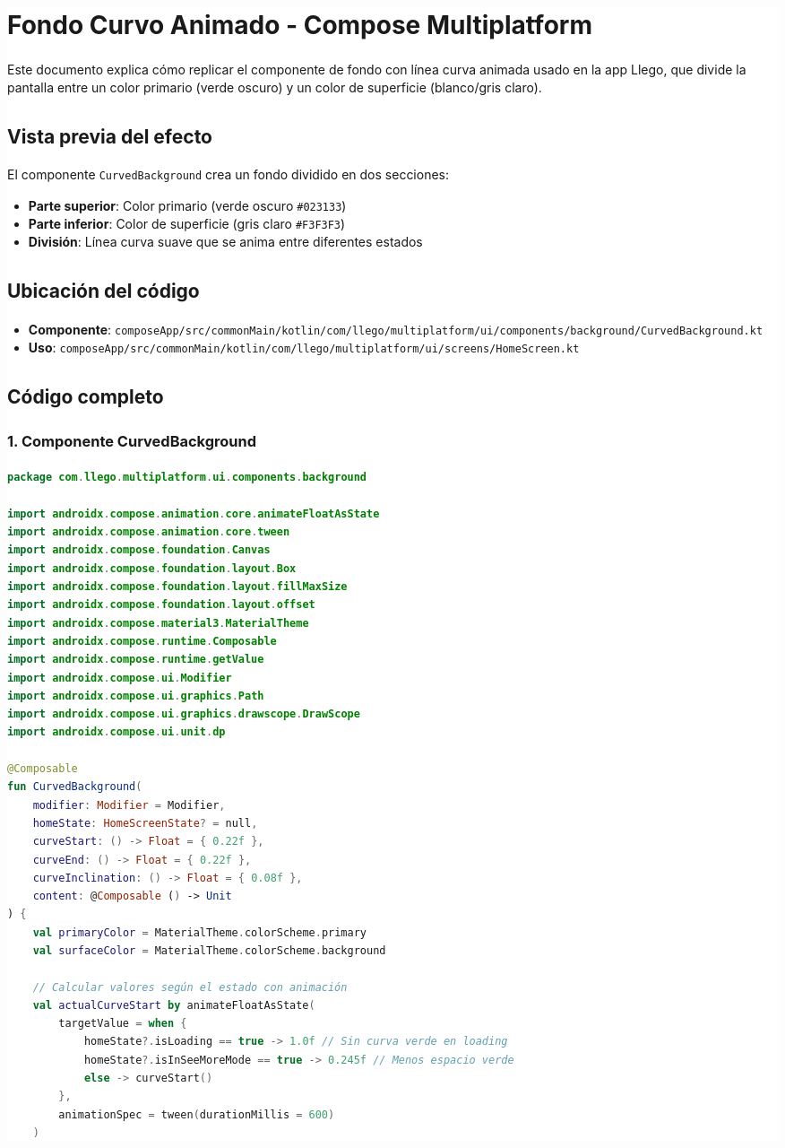 # Fondo Curvo Animado - Compose Multiplatform

Este documento explica cómo replicar el componente de fondo con línea curva animada usado en la app Llego, que divide la pantalla entre un color primario (verde oscuro) y un color de superficie (blanco/gris claro).

## Vista previa del efecto

El componente `CurvedBackground` crea un fondo dividido en dos secciones:
- **Parte superior**: Color primario (verde oscuro `#023133`)
- **Parte inferior**: Color de superficie (gris claro `#F3F3F3`)
- **División**: Línea curva suave que se anima entre diferentes estados

## Ubicación del código

- **Componente**: `composeApp/src/commonMain/kotlin/com/llego/multiplatform/ui/components/background/CurvedBackground.kt`
- **Uso**: `composeApp/src/commonMain/kotlin/com/llego/multiplatform/ui/screens/HomeScreen.kt`

## Código completo

### 1. Componente CurvedBackground

```kotlin
package com.llego.multiplatform.ui.components.background

import androidx.compose.animation.core.animateFloatAsState
import androidx.compose.animation.core.tween
import androidx.compose.foundation.Canvas
import androidx.compose.foundation.layout.Box
import androidx.compose.foundation.layout.fillMaxSize
import androidx.compose.foundation.layout.offset
import androidx.compose.material3.MaterialTheme
import androidx.compose.runtime.Composable
import androidx.compose.runtime.getValue
import androidx.compose.ui.Modifier
import androidx.compose.ui.graphics.Path
import androidx.compose.ui.graphics.drawscope.DrawScope
import androidx.compose.ui.unit.dp

@Composable
fun CurvedBackground(
    modifier: Modifier = Modifier,
    homeState: HomeScreenState? = null,
    curveStart: () -> Float = { 0.22f },
    curveEnd: () -> Float = { 0.22f },
    curveInclination: () -> Float = { 0.08f },
    content: @Composable () -> Unit
) {
    val primaryColor = MaterialTheme.colorScheme.primary
    val surfaceColor = MaterialTheme.colorScheme.background

    // Calcular valores según el estado con animación
    val actualCurveStart by animateFloatAsState(
        targetValue = when {
            homeState?.isLoading == true -> 1.0f // Sin curva verde en loading
            homeState?.isInSeeMoreMode == true -> 0.245f // Menos espacio verde
            else -> curveStart()
        },
        animationSpec = tween(durationMillis = 600)
    )

```